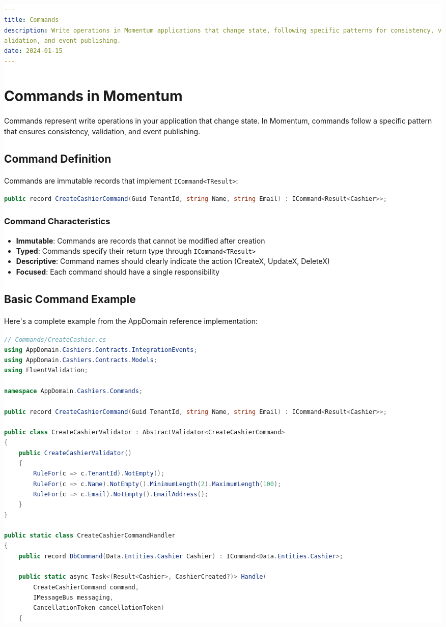 ```yaml
---
title: Commands
description: Write operations in Momentum applications that change state, following specific patterns for consistency, validation, and event publishing.
date: 2024-01-15
---
```


# Commands in Momentum

Commands represent write operations in your application that change state. In Momentum, commands follow a specific pattern that ensures consistency, validation, and event publishing.

## Command Definition

Commands are immutable records that implement `ICommand<TResult>`:

```csharp
public record CreateCashierCommand(Guid TenantId, string Name, string Email) : ICommand<Result<Cashier>>;
```

### Command Characteristics

- **Immutable**: Commands are records that cannot be modified after creation
- **Typed**: Commands specify their return type through `ICommand<TResult>`
- **Descriptive**: Command names should clearly indicate the action (CreateX, UpdateX, DeleteX)
- **Focused**: Each command should have a single responsibility

## Basic Command Example

Here's a complete example from the AppDomain reference implementation:

```csharp
// Commands/CreateCashier.cs
using AppDomain.Cashiers.Contracts.IntegrationEvents;
using AppDomain.Cashiers.Contracts.Models;
using FluentValidation;

namespace AppDomain.Cashiers.Commands;

public record CreateCashierCommand(Guid TenantId, string Name, string Email) : ICommand<Result<Cashier>>;

public class CreateCashierValidator : AbstractValidator<CreateCashierCommand>
{
    public CreateCashierValidator()
    {
        RuleFor(c => c.TenantId).NotEmpty();
        RuleFor(c => c.Name).NotEmpty().MinimumLength(2).MaximumLength(100);
        RuleFor(c => c.Email).NotEmpty().EmailAddress();
    }
}

public static class CreateCashierCommandHandler
{
    public record DbCommand(Data.Entities.Cashier Cashier) : ICommand<Data.Entities.Cashier>;

    public static async Task<(Result<Cashier>, CashierCreated?)> Handle(
        CreateCashierCommand command, 
        IMessageBus messaging,
        CancellationToken cancellationToken)
    {
```